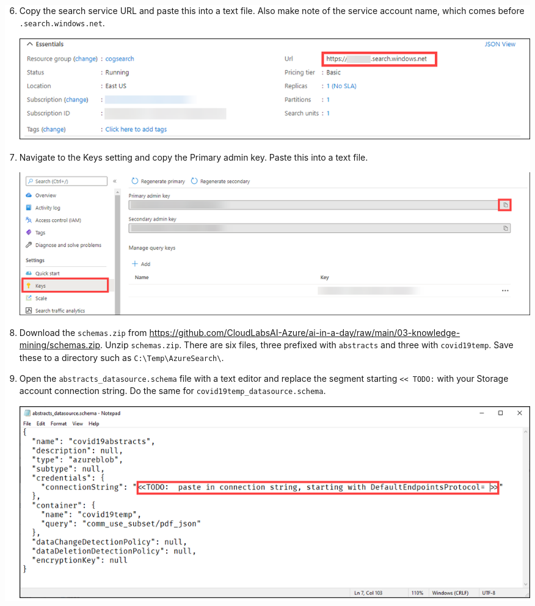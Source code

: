 6. Copy the search service URL and paste this into a text file.  Also make note of the service account name, which comes before `.search.windows.net`.

    ![The Search service's URL is copied to the clipboard.](media/copy-azure-search-url.png)

7. Navigate to the Keys setting and copy the Primary admin key.  Paste this into a text file.

    ![The Search service's API key is copied to the clipboard.](media/copy-azure-search-api-key.png)

8. Download the `schemas.zip` from https://github.com/CloudLabsAI-Azure/ai-in-a-day/raw/main/03-knowledge-mining/schemas.zip. Unzip `schemas.zip`.  There are six files, three prefixed with `abstracts` and three with `covid19temp`.  Save these to a directory such as `C:\Temp\AzureSearch\`.

9. Open the `abstracts_datasource.schema` file with a text editor and replace the segment starting `<< TODO:` with your Storage account connection string.  Do the same for `covid19temp_datasource.schema`.

    ![The abstract data source is ready to be updated.](media/edit-abstracts-datasource.png)
